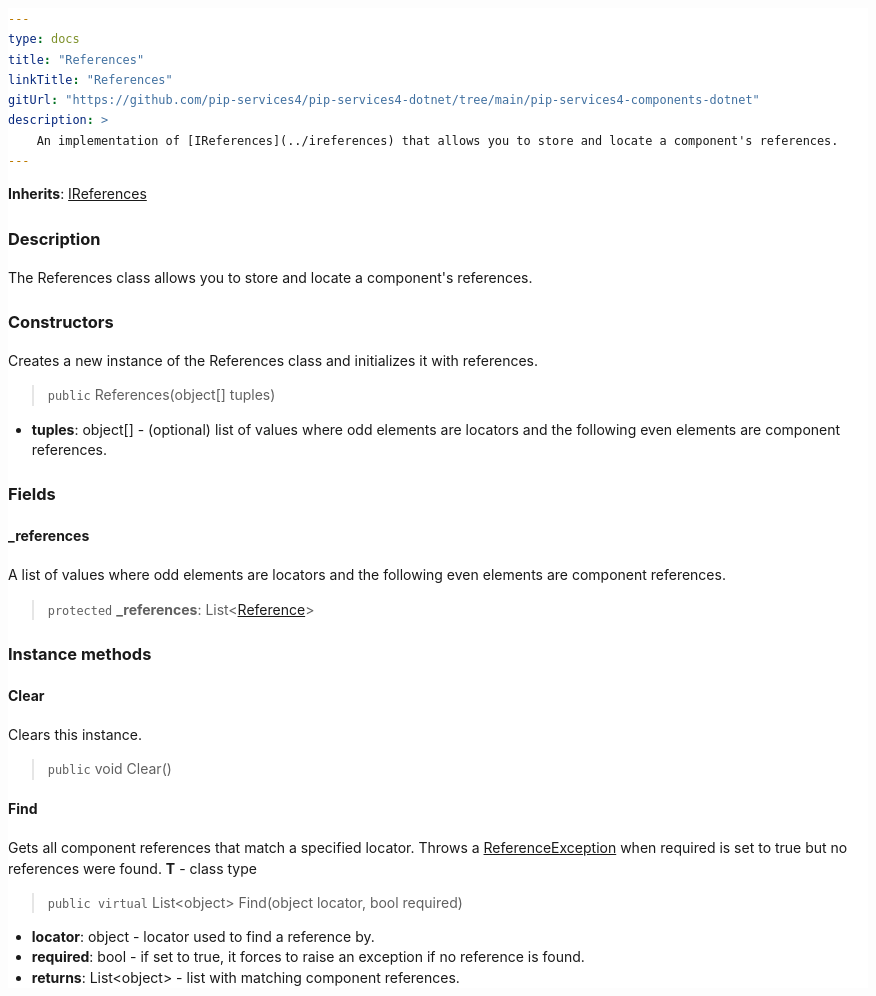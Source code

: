 ```yaml
---
type: docs
title: "References"
linkTitle: "References"
gitUrl: "https://github.com/pip-services4/pip-services4-dotnet/tree/main/pip-services4-components-dotnet"
description: >
    An implementation of [IReferences](../ireferences) that allows you to store and locate a component's references.
---
```


**Inherits**: [IReferences](../ireferences)

### Description

The References class allows you to store and locate a component's references.

### Constructors
Creates a new instance of the References class and initializes it with references.

> `public` References(object[] tuples)

- **tuples**: object[] - (optional) list of values where odd elements are locators and the following even elements are component references.

### Fields
<span class="hide-title-link">

#### _references
 A list of values where odd elements are locators and the following even elements are component references.
> `protected` **_references**: List<[Reference](../reference)>

</span>

### Instance methods

#### Clear
Clears this instance.

> `public` void Clear()

#### Find
Gets all component references that match a specified locator.
Throws a [ReferenceException](../reference_exception) when required is set to true but no references were found.
**T** - class type

> `public virtual` List\<object\> Find(object locator, bool required)

- **locator**: object - locator used to find a reference by.
- **required**: bool - if set to true, it forces to raise an exception if no reference is found.
- **returns**: List\<object\> - list with matching component references.
